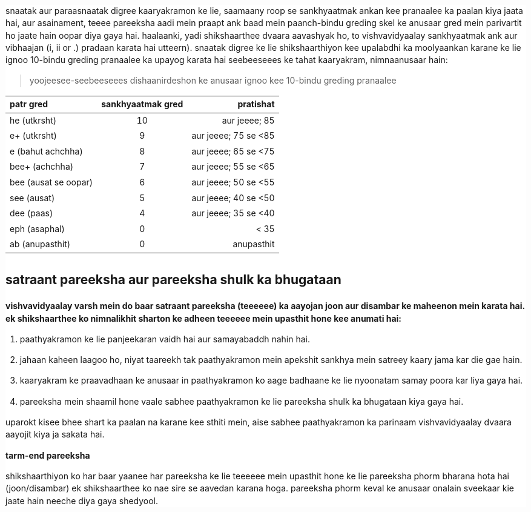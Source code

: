snaatak aur paraasnaatak digree kaaryakramon ke lie, saamaany roop se sankhyaatmak ankan kee pranaalee ka paalan kiya jaata hai, aur
asainament, teeee pareeksha aadi mein praapt ank baad mein paanch-bindu greding skel ke anusaar gred mein parivartit ho jaate hain
oopar diya gaya hai. haalaanki, yadi shikshaarthee dvaara aavashyak ho, to vishvavidyaalay sankhyaatmak ank aur vibhaajan (i, ii or .) pradaan karata hai
utteern).
snaatak digree ke lie shikshaarthiyon kee upalabdhi ka moolyaankan karane ke lie ignoo 10-bindu greding pranaalee ka upayog karata hai
seebeeseees ke tahat kaaryakram, nimnaanusaar hain:

> yoojeesee-seebeeseees dishaanirdeshon ke anusaar ignoo kee 10-bindu greding pranaalee

| patr gred            | sankhyaatmak gred |            pratishat |
| :------------------- | :---------------: | -------------------: |
| he (utkrsht)         |        10         |        aur jeeee; 85 |
| e+ (utkrsht)         |         9         | aur jeeee; 75 se <85 |
| e (bahut achchha)    |         8         | aur jeeee; 65 se <75 |
| bee+ (achchha)       |         7         | aur jeeee; 55 se <65 |
| bee (ausat se oopar) |         6         | aur jeeee; 50 se <55 |
| see (ausat)          |         5         | aur jeeee; 40 se <50 |
| dee (paas)           |         4         | aur jeeee; 35 se <40 |
| eph (asaphal)        |         0         |                 < 35 |
| ab (anupasthit)      |         0         |           anupasthit |

## satraant pareeksha aur pareeksha shulk ka bhugataan

**vishvavidyaalay varsh mein do baar satraant pareeksha (teeeeee) ka aayojan joon aur disambar ke maheenon mein karata hai. ek shikshaarthee ko nimnalikhit sharton ke adheen teeeeee mein upasthit hone kee anumati hai:**

1. paathyakramon ke lie panjeekaran vaidh hai aur samayabaddh nahin hai.

2. jahaan kaheen laagoo ho, niyat taareekh tak paathyakramon mein apekshit sankhya mein satreey kaary jama kar die gae hain.

3. kaaryakram ke praavadhaan ke anusaar in paathyakramon ko aage badhaane ke lie nyoonatam samay poora kar liya gaya hai.

4. pareeksha mein shaamil hone vaale sabhee paathyakramon ke lie pareeksha shulk ka bhugataan kiya gaya hai.

uparokt kisee bhee shart ka paalan na karane kee sthiti mein, aise sabhee paathyakramon ka parinaam vishvavidyaalay dvaara aayojit kiya ja sakata hai.

**tarm-end pareeksha**

shikshaarthiyon ko har baar yaanee har pareeksha ke lie teeeeee mein upasthit hone ke lie pareeksha phorm bharana hota hai
(joon/disambar) ek shikshaarthee ko nae sire se aavedan karana hoga. pareeksha phorm keval ke anusaar onalain sveekaar kie jaate hain
neeche diya gaya shedyool.
